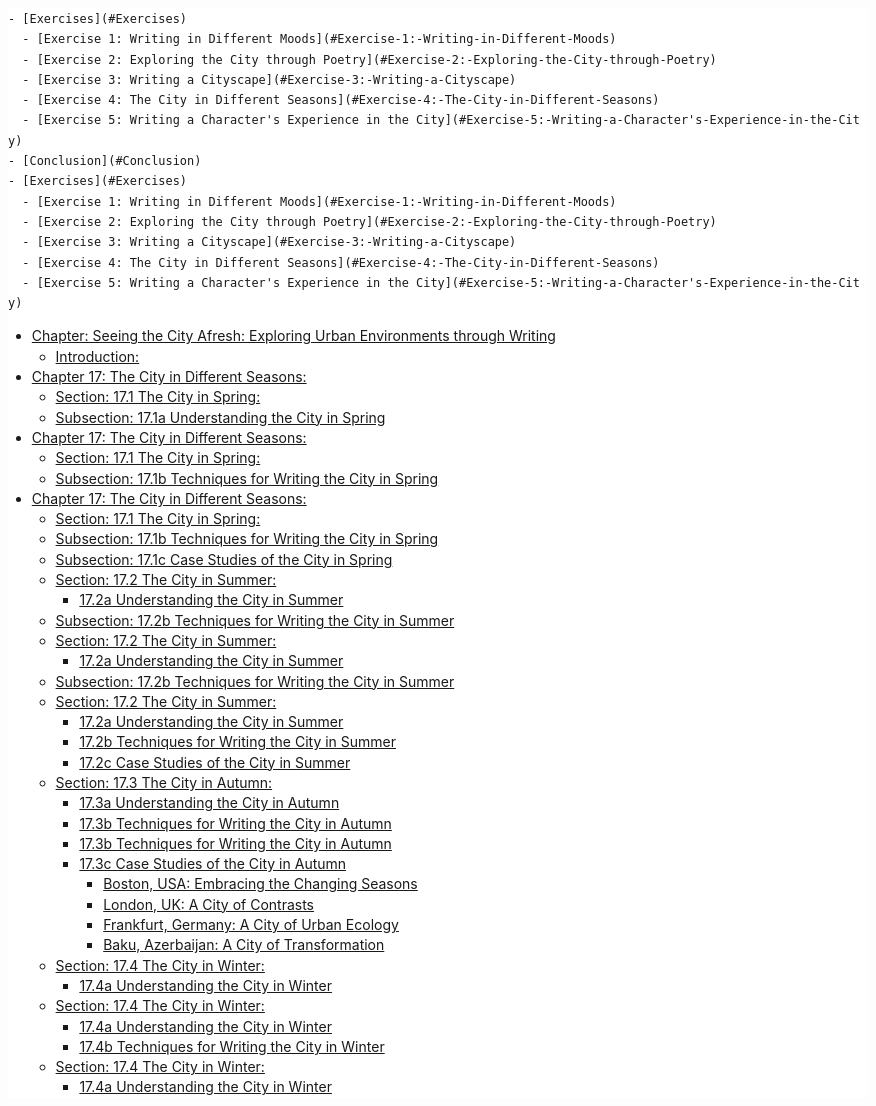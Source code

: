     - [Exercises](#Exercises)
      - [Exercise 1: Writing in Different Moods](#Exercise-1:-Writing-in-Different-Moods)
      - [Exercise 2: Exploring the City through Poetry](#Exercise-2:-Exploring-the-City-through-Poetry)
      - [Exercise 3: Writing a Cityscape](#Exercise-3:-Writing-a-Cityscape)
      - [Exercise 4: The City in Different Seasons](#Exercise-4:-The-City-in-Different-Seasons)
      - [Exercise 5: Writing a Character's Experience in the City](#Exercise-5:-Writing-a-Character's-Experience-in-the-City)
    - [Conclusion](#Conclusion)
    - [Exercises](#Exercises)
      - [Exercise 1: Writing in Different Moods](#Exercise-1:-Writing-in-Different-Moods)
      - [Exercise 2: Exploring the City through Poetry](#Exercise-2:-Exploring-the-City-through-Poetry)
      - [Exercise 3: Writing a Cityscape](#Exercise-3:-Writing-a-Cityscape)
      - [Exercise 4: The City in Different Seasons](#Exercise-4:-The-City-in-Different-Seasons)
      - [Exercise 5: Writing a Character's Experience in the City](#Exercise-5:-Writing-a-Character's-Experience-in-the-City)
  - [Chapter: Seeing the City Afresh: Exploring Urban Environments through Writing](#Chapter:-Seeing-the-City-Afresh:-Exploring-Urban-Environments-through-Writing)
    - [Introduction:](#Introduction:)
  - [Chapter 17: The City in Different Seasons:](#Chapter-17:-The-City-in-Different-Seasons:)
    - [Section: 17.1 The City in Spring:](#Section:-17.1-The-City-in-Spring:)
    - [Subsection: 17.1a Understanding the City in Spring](#Subsection:-17.1a-Understanding-the-City-in-Spring)
  - [Chapter 17: The City in Different Seasons:](#Chapter-17:-The-City-in-Different-Seasons:)
    - [Section: 17.1 The City in Spring:](#Section:-17.1-The-City-in-Spring:)
    - [Subsection: 17.1b Techniques for Writing the City in Spring](#Subsection:-17.1b-Techniques-for-Writing-the-City-in-Spring)
  - [Chapter 17: The City in Different Seasons:](#Chapter-17:-The-City-in-Different-Seasons:)
    - [Section: 17.1 The City in Spring:](#Section:-17.1-The-City-in-Spring:)
    - [Subsection: 17.1b Techniques for Writing the City in Spring](#Subsection:-17.1b-Techniques-for-Writing-the-City-in-Spring)
    - [Subsection: 17.1c Case Studies of the City in Spring](#Subsection:-17.1c-Case-Studies-of-the-City-in-Spring)
    - [Section: 17.2 The City in Summer:](#Section:-17.2-The-City-in-Summer:)
      - [17.2a Understanding the City in Summer](#17.2a-Understanding-the-City-in-Summer)
    - [Subsection: 17.2b Techniques for Writing the City in Summer](#Subsection:-17.2b-Techniques-for-Writing-the-City-in-Summer)
    - [Section: 17.2 The City in Summer:](#Section:-17.2-The-City-in-Summer:)
      - [17.2a Understanding the City in Summer](#17.2a-Understanding-the-City-in-Summer)
    - [Subsection: 17.2b Techniques for Writing the City in Summer](#Subsection:-17.2b-Techniques-for-Writing-the-City-in-Summer)
    - [Section: 17.2 The City in Summer:](#Section:-17.2-The-City-in-Summer:)
      - [17.2a Understanding the City in Summer](#17.2a-Understanding-the-City-in-Summer)
      - [17.2b Techniques for Writing the City in Summer](#17.2b-Techniques-for-Writing-the-City-in-Summer)
      - [17.2c Case Studies of the City in Summer](#17.2c-Case-Studies-of-the-City-in-Summer)
    - [Section: 17.3 The City in Autumn:](#Section:-17.3-The-City-in-Autumn:)
      - [17.3a Understanding the City in Autumn](#17.3a-Understanding-the-City-in-Autumn)
      - [17.3b Techniques for Writing the City in Autumn](#17.3b-Techniques-for-Writing-the-City-in-Autumn)
      - [17.3b Techniques for Writing the City in Autumn](#17.3b-Techniques-for-Writing-the-City-in-Autumn)
      - [17.3c Case Studies of the City in Autumn](#17.3c-Case-Studies-of-the-City-in-Autumn)
        - [Boston, USA: Embracing the Changing Seasons](#Boston,-USA:-Embracing-the-Changing-Seasons)
        - [London, UK: A City of Contrasts](#London,-UK:-A-City-of-Contrasts)
        - [Frankfurt, Germany: A City of Urban Ecology](#Frankfurt,-Germany:-A-City-of-Urban-Ecology)
        - [Baku, Azerbaijan: A City of Transformation](#Baku,-Azerbaijan:-A-City-of-Transformation)
    - [Section: 17.4 The City in Winter:](#Section:-17.4-The-City-in-Winter:)
      - [17.4a Understanding the City in Winter](#17.4a-Understanding-the-City-in-Winter)
    - [Section: 17.4 The City in Winter:](#Section:-17.4-The-City-in-Winter:)
      - [17.4a Understanding the City in Winter](#17.4a-Understanding-the-City-in-Winter)
      - [17.4b Techniques for Writing the City in Winter](#17.4b-Techniques-for-Writing-the-City-in-Winter)
    - [Section: 17.4 The City in Winter:](#Section:-17.4-The-City-in-Winter:)
      - [17.4a Understanding the City in Winter](#17.4a-Understanding-the-City-in-Winter)